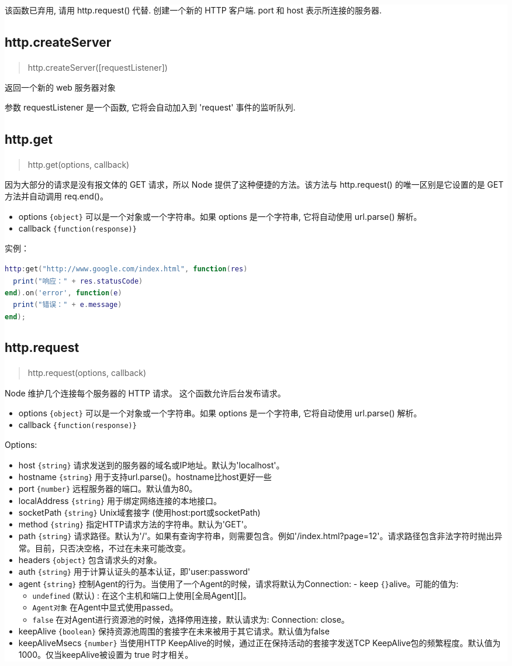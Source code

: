 该函数已弃用, 请用 http.request() 代替. 创建一个新的 HTTP 客户端. port 和 host 表示所连接的服务器.

## http.createServer

> http.createServer([requestListener])

返回一个新的 web 服务器对象

参数 requestListener 是一个函数, 它将会自动加入到 'request' 事件的监听队列.

## http.get

> http.get(options, callback)

因为大部分的请求是没有报文体的 GET 请求，所以 Node 提供了这种便捷的方法。该方法与 http.request() 的唯一区别是它设置的是 GET 方法并自动调用 req.end()。

- options `{object}` 可以是一个对象或一个字符串。如果 options 是一个字符串, 它将自动使用 url.parse() 解析。
- callback `{function(response)}`

实例：

```lua
http:get("http://www.google.com/index.html", function(res) 
  print("响应：" + res.statusCode)
end).on('error', function(e) 
  print("错误：" + e.message)
end);
```

## http.request

> http.request(options, callback)

Node 维护几个连接每个服务器的 HTTP 请求。 这个函数允许后台发布请求。

- options `{object}` 可以是一个对象或一个字符串。如果 options 是一个字符串, 它将自动使用 url.parse() 解析。
- callback `{function(response)}`

Options:

- host `{string}` 请求发送到的服务器的域名或IP地址。默认为'localhost'。
- hostname `{string}` 用于支持url.parse()。hostname比host更好一些
- port `{number}` 远程服务器的端口。默认值为80。
- localAddress `{string}` 用于绑定网络连接的本地接口。
- socketPath `{string}` Unix域套接字 (使用host:port或socketPath) 
- method `{string}` 指定HTTP请求方法的字符串。默认为'GET'。
- path `{string}` 请求路径。默认为'/'。如果有查询字符串，则需要包含。例如'/index.html?page=12'。请求路径包含非法字符时抛出异常。目前，只否决空格，不过在未来可能改变。
- headers `{object}` 包含请求头的对象。
- auth `{string}` 用于计算认证头的基本认证，即'user:password'
- agent `{string}` 控制Agent的行为。当使用了一个Agent的时候，请求将默认为Connection: - keep `{}`alive。可能的值为: 
  - `undefined` (默认) : 在这个主机和端口上使用[全局Agent][]。
  - `Agent对象` 在Agent中显式使用passed。
  - `false` 在对Agent进行资源池的时候，选择停用连接，默认请求为: Connection: close。
- keepAlive `{boolean}` 保持资源池周围的套接字在未来被用于其它请求。默认值为false
- keepAliveMsecs `{number}` 当使用HTTP KeepAlive的时候，通过正在保持活动的套接字发送TCP KeepAlive包的频繁程度。默认值为1000。仅当keepAlive被设置为 true 时才相关。

